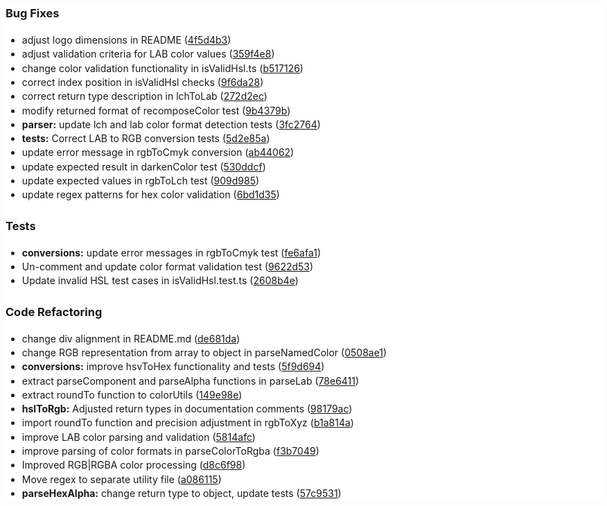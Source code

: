 
### Bug Fixes

* adjust logo dimensions in README ([4f5d4b3](https://github.com/mallikcheripally/colore-js/commit/4f5d4b3a3a28c4dace94ee6626d24947c102bdb7))
* adjust validation criteria for LAB color values ([359f4e8](https://github.com/mallikcheripally/colore-js/commit/359f4e8c5b13f98cd7932a55543bb123a94e2ffc))
* change color validation functionality in isValidHsl.ts ([b517126](https://github.com/mallikcheripally/colore-js/commit/b517126e8afba937e53000f4926346369b3c4a0a))
* correct index position in isValidHsl checks ([9f6da28](https://github.com/mallikcheripally/colore-js/commit/9f6da283c432f9597d2fe4823ea2f1bedbebac97))
* correct return type description in lchToLab ([272d2ec](https://github.com/mallikcheripally/colore-js/commit/272d2ecd2b231a25bcda57a281e4451b3c43310d))
* modify returned format of recomposeColor test ([9b4379b](https://github.com/mallikcheripally/colore-js/commit/9b4379b9396e8c1838ec2368bf1cbf4c742d6d49))
* **parser:** update lch and lab color format detection tests ([3fc2764](https://github.com/mallikcheripally/colore-js/commit/3fc2764834fb55fdf2c8ed68fe360b1e4f5b0f58))
* **tests:** Correct LAB to RGB conversion tests ([5d2e85a](https://github.com/mallikcheripally/colore-js/commit/5d2e85a4634049ef97049c3c9d0732f56ef9fb04))
* update error message in rgbToCmyk conversion ([ab44062](https://github.com/mallikcheripally/colore-js/commit/ab44062cacffc3d3e823ef2f4882c90acea04906))
* update expected result in darkenColor test ([530ddcf](https://github.com/mallikcheripally/colore-js/commit/530ddcf763cbe74ab8bdd1a73bd9b067245493c1))
* update expected values in rgbToLch test ([909d985](https://github.com/mallikcheripally/colore-js/commit/909d985bfec967a7f92c4ae324041849e1c2d82e))
* update regex patterns for hex color validation ([6bd1d35](https://github.com/mallikcheripally/colore-js/commit/6bd1d35ad6c69802b80a8bc2532e0149f1ae523a))


### Tests

* **conversions:** update error messages in rgbToCmyk test ([fe6afa1](https://github.com/mallikcheripally/colore-js/commit/fe6afa14c597b4d410131abbdd707b9a1799edb3))
* Un-comment and update color format validation test ([9622d53](https://github.com/mallikcheripally/colore-js/commit/9622d5357a1ed38da7655444618f16326dd93a56))
* Update invalid HSL test cases in isValidHsl.test.ts ([2608b4e](https://github.com/mallikcheripally/colore-js/commit/2608b4e5fda6d8eeebf27d8f2e7081d4b8844861))


### Code Refactoring

* change div alignment in README.md ([de681da](https://github.com/mallikcheripally/colore-js/commit/de681daf079bfae45f3a7082710aa49bc76c65a8))
* change RGB representation from array to object in parseNamedColor ([0508ae1](https://github.com/mallikcheripally/colore-js/commit/0508ae1955ebcd4c02a7af89dc995a52aab98820))
* **conversions:** improve hsvToHex functionality and tests ([5f9d694](https://github.com/mallikcheripally/colore-js/commit/5f9d6940c72131be7544176ea89ee48d41cb09fa))
* extract parseComponent and parseAlpha functions in parseLab ([78e6411](https://github.com/mallikcheripally/colore-js/commit/78e64117e4d4888ea3d9c7a1c9ecf27fc22b216e))
* extract roundTo function to colorUtils ([149e98e](https://github.com/mallikcheripally/colore-js/commit/149e98e50902824d3d2a70373bc1cb6ba15520e6))
* **hslToRgb:** Adjusted return types in documentation comments ([98179ac](https://github.com/mallikcheripally/colore-js/commit/98179ac5814d7bfeb84eccbf8806cfacc7abaea8))
* import roundTo function and precision adjustment in rgbToXyz ([b1a814a](https://github.com/mallikcheripally/colore-js/commit/b1a814a4387b5c01ad50e1f6475192bc0d59a6b4))
* improve LAB color parsing and validation ([5814afc](https://github.com/mallikcheripally/colore-js/commit/5814afc0b737b8e313f700f9716a51b0d4feaec0))
* improve parsing of color formats in parseColorToRgba ([f3b7049](https://github.com/mallikcheripally/colore-js/commit/f3b704928d79dcbecc636d5e4b68d0f304819cc3))
* Improved RGB|RGBA color processing ([d8c6f98](https://github.com/mallikcheripally/colore-js/commit/d8c6f98517e6b4fb1315b5923c57ff4592f58504))
* Move regex to separate utility file ([a086115](https://github.com/mallikcheripally/colore-js/commit/a0861152eec23c557557945fac8268218d27b734))
* **parseHexAlpha:** change return type to object, update tests ([57c9531](https://github.com/mallikcheripally/colore-js/commit/57c9531c20cee4aa45cee9685f87a20dcf4f5508))